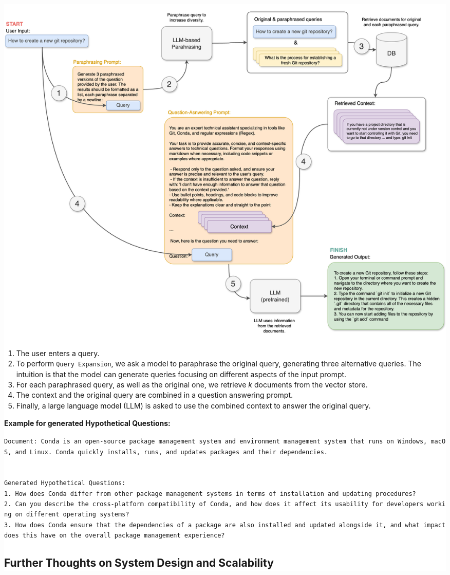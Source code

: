 !["Pipeline"](./static/question-answering-pipeline.png)


1. The user enters a query.
2. To perform `Query Expansion`, we ask a model to paraphrase the original query, generating three alternative queries. The intuition is that the model can generate queries focusing on different aspects of the input prompt.
3. For each paraphrased query, as well as the original one, we retrieve *k* documents from the vector store.
4. The context and the original query are combined in a question answering prompt.
5. Finally, a large language model (LLM) is asked to use the combined context to answer the original query.


**Example for generated Hypothetical Questions:**

```
Document: Conda is an open-source package management system and environment management system that runs on Windows, macOS, and Linux. Conda quickly installs, runs, and updates packages and their dependencies.


Generated Hypothetical Questions:
1. How does Conda differ from other package management systems in terms of installation and updating procedures?
2. Can you describe the cross-platform compatibility of Conda, and how does it affect its usability for developers working on different operating systems?
3. How does Conda ensure that the dependencies of a package are also installed and updated alongside it, and what impact does this have on the overall package management experience?
```

## Further Thoughts on System Design and Scalability


